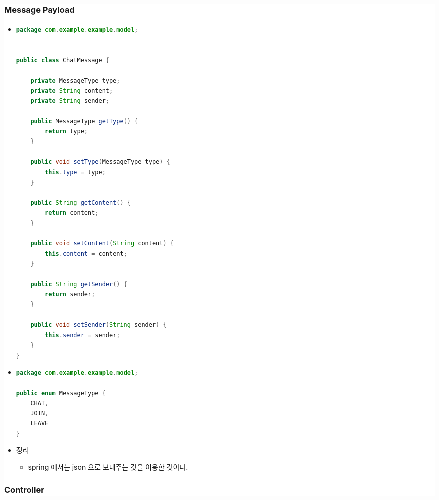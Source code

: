 

### Message Payload

- ```java
  package com.example.example.model;
  
  
  public class ChatMessage {
  
      private MessageType type;
      private String content;
      private String sender;
  
      public MessageType getType() {
          return type;
      }
  
      public void setType(MessageType type) {
          this.type = type;
      }
  
      public String getContent() {
          return content;
      }
  
      public void setContent(String content) {
          this.content = content;
      }
  
      public String getSender() {
          return sender;
      }
  
      public void setSender(String sender) {
          this.sender = sender;
      }
  }
  ```

- ```java
  package com.example.example.model;
  
  public enum MessageType {
      CHAT,
      JOIN,
      LEAVE
  }
  
  ```

- 정리
  - spring 에서는 json 으로 보내주는 것을 이용한 것이다.



### Controller
